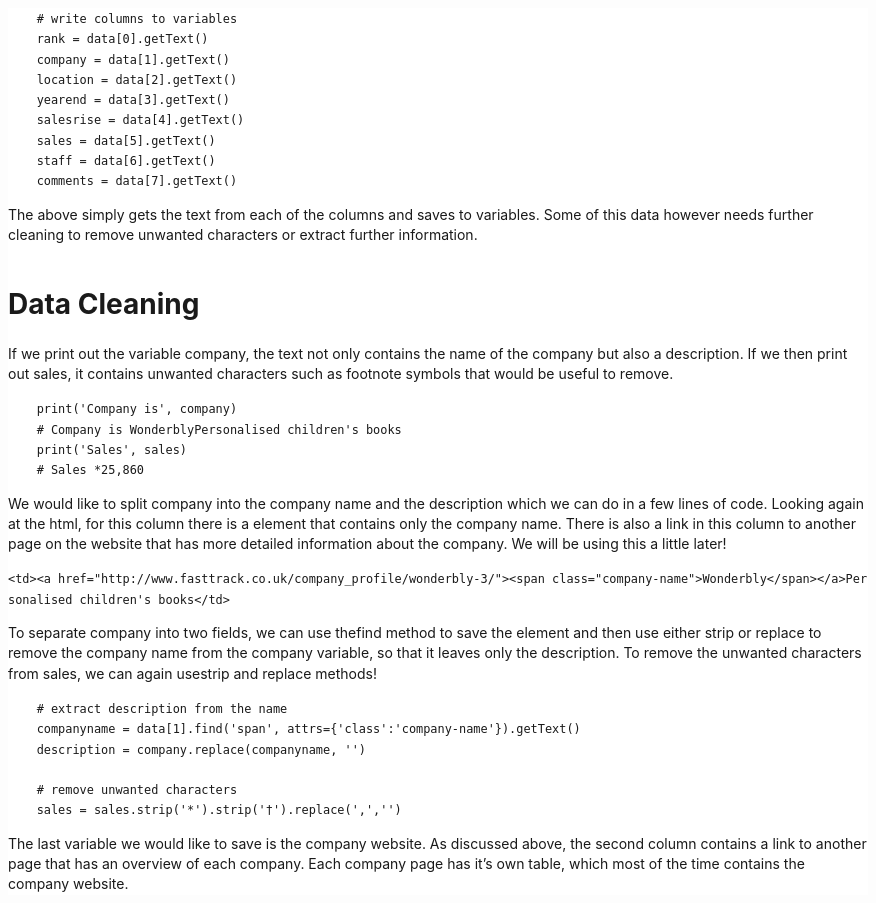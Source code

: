         # write columns to variables
        rank = data[0].getText()
        company = data[1].getText()
        location = data[2].getText()
        yearend = data[3].getText()
        salesrise = data[4].getText()
        sales = data[5].getText()
        staff = data[6].getText()
        comments = data[7].getText()

The above simply gets the text from each of the columns and saves to variables. Some of this data however needs further cleaning to remove unwanted characters or extract further information.

# Data Cleaning

If we print out the variable company, the text not only contains the name of the company but also a description. If we then print out sales, it contains unwanted characters such as footnote symbols that would be useful to remove.

        print('Company is', company)
        # Company is WonderblyPersonalised children's books          
        print('Sales', sales)
        # Sales *25,860

We would like to split company into the company name and the description which we can do in a few lines of code. Looking again at the html, for this column there is a <span> element that contains only the company name. There is also a link in this column to another page on the website that has more detailed information about the company. We will be using this a little later!

    <td><a href="http://www.fasttrack.co.uk/company_profile/wonderbly-3/"><span class="company-name">Wonderbly</span></a>Personalised children's books</td>

To separate company into two fields, we can use thefind method to save the <span> element and then use either strip or replace to remove the company name from the company variable, so that it leaves only the description. 
To remove the unwanted characters from sales, we can again usestrip and replace methods!

        # extract description from the name
        companyname = data[1].find('span', attrs={'class':'company-name'}).getText()    
        description = company.replace(companyname, '')
        
        # remove unwanted characters
        sales = sales.strip('*').strip('†').replace(',','')

The last variable we would like to save is the company website. As discussed above, the second column contains a link to another page that has an overview of each company. Each company page has it’s own table, which most of the time contains the company website.
